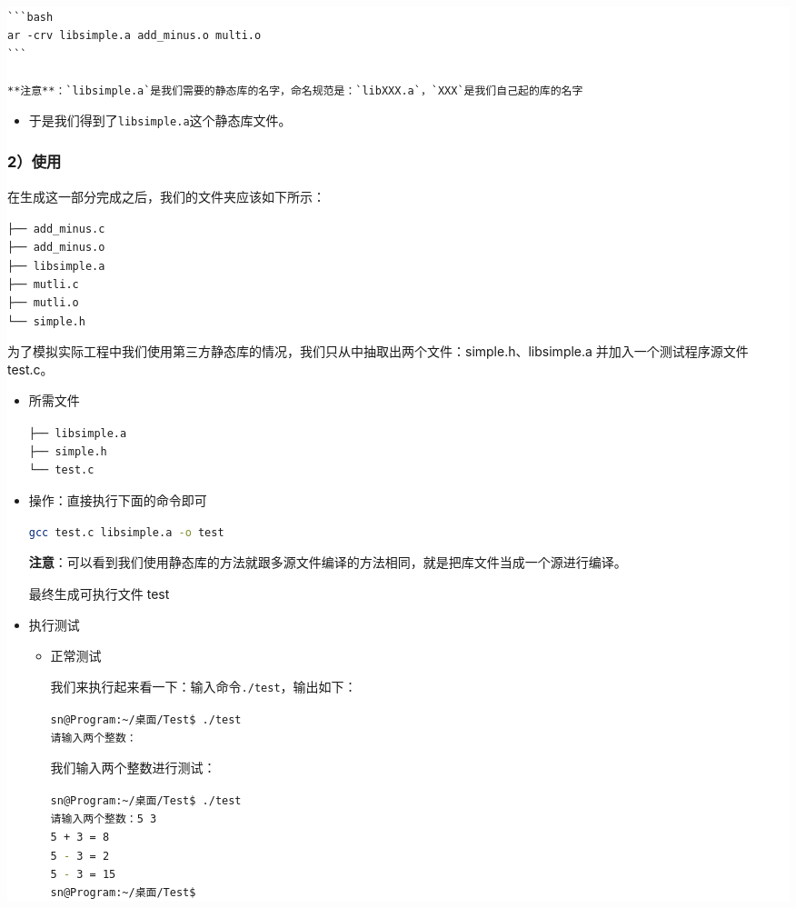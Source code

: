     ```bash
    ar -crv libsimple.a add_minus.o multi.o
    ```

    **注意**：`libsimple.a`是我们需要的静态库的名字，命名规范是：`libXXX.a`，`XXX`是我们自己起的库的名字

  - 于是我们得到了`libsimple.a`这个静态库文件。

### 2）使用

在生成这一部分完成之后，我们的文件夹应该如下所示：

```bash
├── add_minus.c
├── add_minus.o
├── libsimple.a
├── mutli.c
├── mutli.o
└── simple.h
```

为了模拟实际工程中我们使用第三方静态库的情况，我们只从中抽取出两个文件：simple.h、libsimple.a 并加入一个测试程序源文件 test.c。

- 所需文件

  ```
  ├── libsimple.a
  ├── simple.h
  └── test.c
  ```

- 操作：直接执行下面的命令即可

  ```bash
  gcc test.c libsimple.a -o test
  ```

  **注意**：可以看到我们使用静态库的方法就跟多源文件编译的方法相同，就是把库文件当成一个源进行编译。

  最终生成可执行文件 test

- 执行测试

  - 正常测试

    我们来执行起来看一下：输入命令`./test`，输出如下：

    ```bash
    sn@Program:~/桌面/Test$ ./test 
    请输入两个整数：
    ```

    我们输入两个整数进行测试：

    ```bash
    sn@Program:~/桌面/Test$ ./test 
    请输入两个整数：5 3 
    5 + 3 = 8
    5 - 3 = 2
    5 - 3 = 15
    sn@Program:~/桌面/Test$ 
    ```
